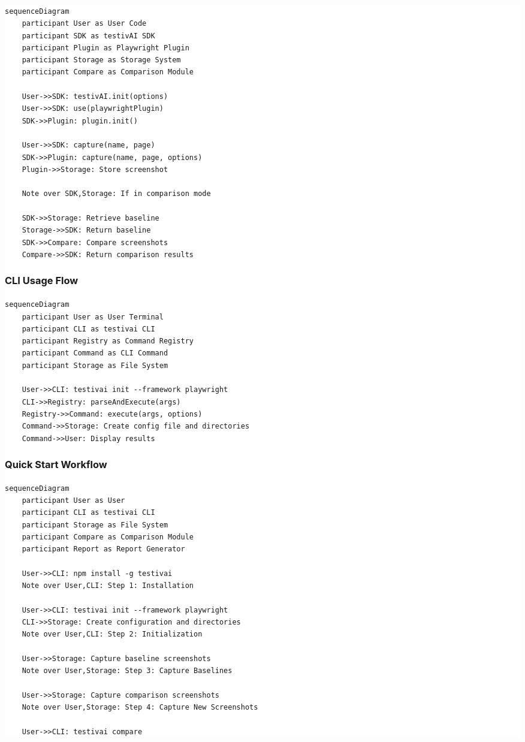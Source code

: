 ```mermaid
sequenceDiagram
    participant User as User Code
    participant SDK as testivAI SDK
    participant Plugin as Playwright Plugin
    participant Storage as Storage System
    participant Compare as Comparison Module
    
    User->>SDK: testivAI.init(options)
    User->>SDK: use(playwrightPlugin)
    SDK->>Plugin: plugin.init()
    
    User->>SDK: capture(name, page)
    SDK->>Plugin: capture(name, page, options)
    Plugin->>Storage: Store screenshot
    
    Note over SDK,Storage: If in comparison mode
    
    SDK->>Storage: Retrieve baseline
    Storage->>SDK: Return baseline
    SDK->>Compare: Compare screenshots
    Compare->>SDK: Return comparison results
```

### CLI Usage Flow

```mermaid
sequenceDiagram
    participant User as User Terminal
    participant CLI as testivai CLI
    participant Registry as Command Registry
    participant Command as CLI Command
    participant Storage as File System
    
    User->>CLI: testivai init --framework playwright
    CLI->>Registry: parseAndExecute(args)
    Registry->>Command: execute(args, options)
    Command->>Storage: Create config file and directories
    Command->>User: Display results
```

### Quick Start Workflow

```mermaid
sequenceDiagram
    participant User as User
    participant CLI as testivai CLI
    participant Storage as File System
    participant Compare as Comparison Module
    participant Report as Report Generator
    
    User->>CLI: npm install -g testivai
    Note over User,CLI: Step 1: Installation
    
    User->>CLI: testivai init --framework playwright
    CLI->>Storage: Create configuration and directories
    Note over User,CLI: Step 2: Initialization
    
    User->>Storage: Capture baseline screenshots
    Note over User,Storage: Step 3: Capture Baselines
    
    User->>Storage: Capture comparison screenshots
    Note over User,Storage: Step 4: Capture New Screenshots
    
    User->>CLI: testivai compare
```